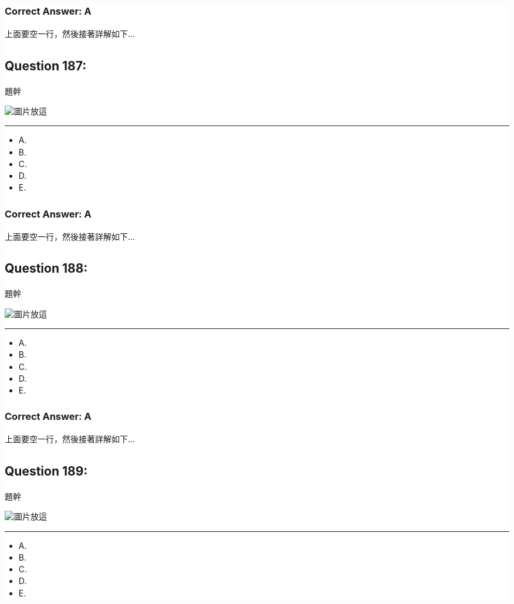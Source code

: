 ### Correct Answer: A

上面要空一行，然後接著詳解如下…

## Question 187:

題幹

![圖片放這](https://i.imgur.com/dqopYB9b.jpg)

---

- A.
- B.
- C.
- D.
- E.

### Correct Answer: A

上面要空一行，然後接著詳解如下…

## Question 188:

題幹

![圖片放這](https://i.imgur.com/dqopYB9b.jpg)

---

- A.
- B.
- C.
- D.
- E.

### Correct Answer: A

上面要空一行，然後接著詳解如下…

## Question 189:

題幹

![圖片放這](https://i.imgur.com/dqopYB9b.jpg)

---

- A.
- B.
- C.
- D.
- E.
